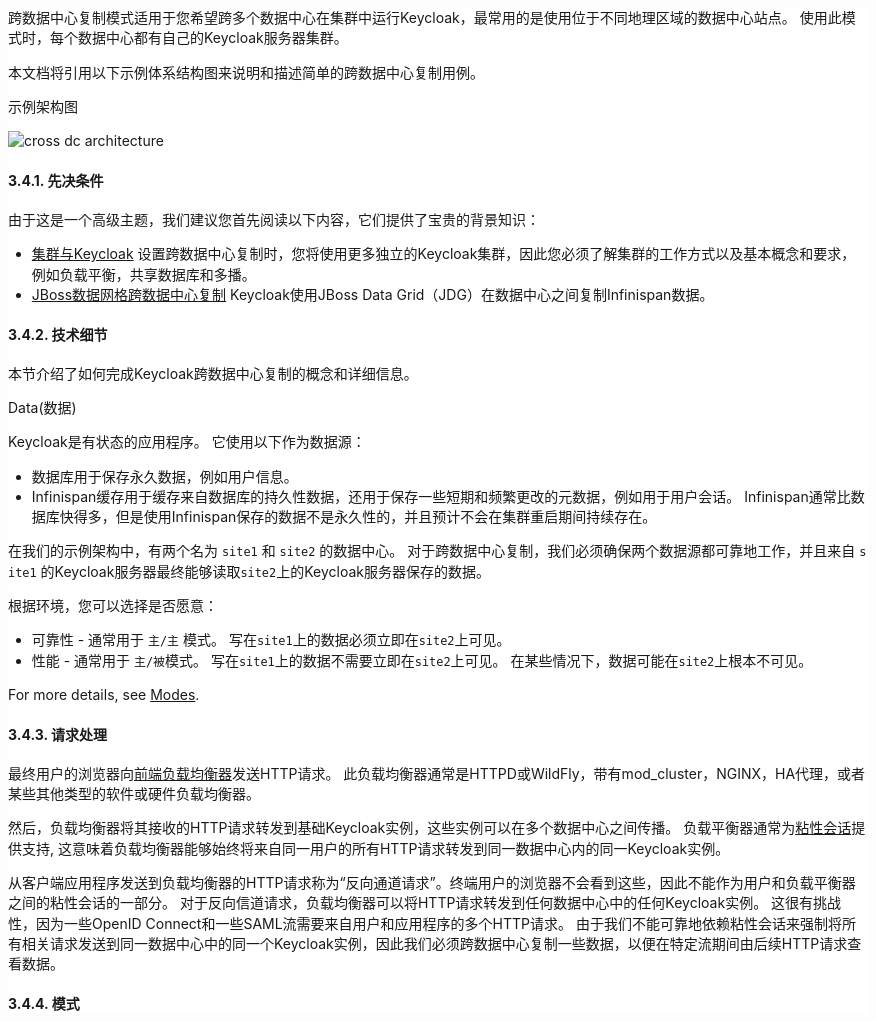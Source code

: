 跨数据中心复制模式适用于您希望跨多个数据中心在集群中运行Keycloak，最常用的是使用位于不同地理区域的数据中心站点。 使用此模式时，每个数据中心都有自己的Keycloak服务器集群。

本文档将引用以下示例体系结构图来说明和描述简单的跨数据中心复制用例。

示例架构图

![cross dc architecture](assets/cross-dc-architecture.png)

<a name="23_____3_4_1__先决条件"></a>
#### 3.4.1. 先决条件

由于这是一个高级主题，我们建议您首先阅读以下内容，它们提供了宝贵的背景知识：

- [集群与Keycloak](https://www.keycloak.org/docs/6.0/server_installation/#_clustering) 设置跨数据中心复制时，您将使用更多独立的Keycloak集群，因此您必须了解集群的工作方式以及基本概念和要求，例如负载平衡，共享数据库和多播。
- [JBoss数据网格跨数据中心复制](https://access.redhat.com/documentation/en-us/red_hat_data_grid/7.3/html/red_hat_data_grid_user_guide/x_site_replication) Keycloak使用JBoss Data Grid（JDG）在数据中心之间复制Infinispan数据。

<a name="24_____3_4_2__技术细节"></a>
#### 3.4.2. 技术细节

本节介绍了如何完成Keycloak跨数据中心复制的概念和详细信息。

Data(数据)

Keycloak是有状态的应用程序。 它使用以下作为数据源：

- 数据库用于保存永久数据，例如用户信息。
- Infinispan缓存用于缓存来自数据库的持久性数据，还用于保存一些短期和频繁更改的元数据，例如用于用户会话。 Infinispan通常比数据库快得多，但是使用Infinispan保存的数据不是永久性的，并且预计不会在集群重启期间持续存在。

在我们的示例架构中，有两个名为 `site1` 和 `site2` 的数据中心。 对于跨数据中心复制，我们必须确保两个数据源都可靠地工作，并且来自 `site1` 的Keycloak服务器最终能够读取`site2`上的Keycloak服务器保存的数据。

根据环境，您可以选择是否愿意：

- 可靠性 - 通常用于 `主/主` 模式。 写在`site1`上的数据必须立即在`site2`上可见。
- 性能 - 通常用于 `主/被`模式。 写在`site1`上的数据不需要立即在`site2`上可见。 在某些情况下，数据可能在`site2`上根本不可见。

For more details, see [Modes](https://www.keycloak.org/docs/latest/server_installation/index.html#modes).

<a name="25_____3_4_3__请求处理"></a>
#### 3.4.3. 请求处理

最终用户的浏览器向[前端负载均衡器](https://www.keycloak.org/docs/6.0/server_installation/#_setting-up-a-load-balancer-or-proxy)发送HTTP请求。 此负载均衡器通常是HTTPD或WildFly，带有mod_cluster，NGINX，HA代理，或者某些其他类型的软件或硬件负载均衡器。

然后，负载均衡器将其接收的HTTP请求转发到基础Keycloak实例，这些实例可以在多个数据中心之间传播。 负载平衡器通常为[粘性会话](https://www.keycloak.org/docs/6.0/server_installation/#sticky-sessions)提供支持, 这意味着负载均衡器能够始终将来自同一用户的所有HTTP请求转发到同一数据中心内的同一Keycloak实例。

从客户端应用程序发送到负载均衡器的HTTP请求称为“反向通道请求”。终端用户的浏览器不会看到这些，因此不能作为用户和负载平衡器之间的粘性会话的一部分。 对于反向信道请求，负载均衡器可以将HTTP请求转发到任何数据中心中的任何Keycloak实例。 这很有挑战性，因为一些OpenID Connect和一些SAML流需要来自用户和应用程序的多个HTTP请求。 由于我们不能可靠地依赖粘性会话来强制将所有相关请求发送到同一数据中心中的同一个Keycloak实例，因此我们必须跨数据中心复制一些数据，以便在特定流期间由后续HTTP请求查看数据。

<a name="26_____3_4_4__模式"></a>
#### 3.4.4. 模式
